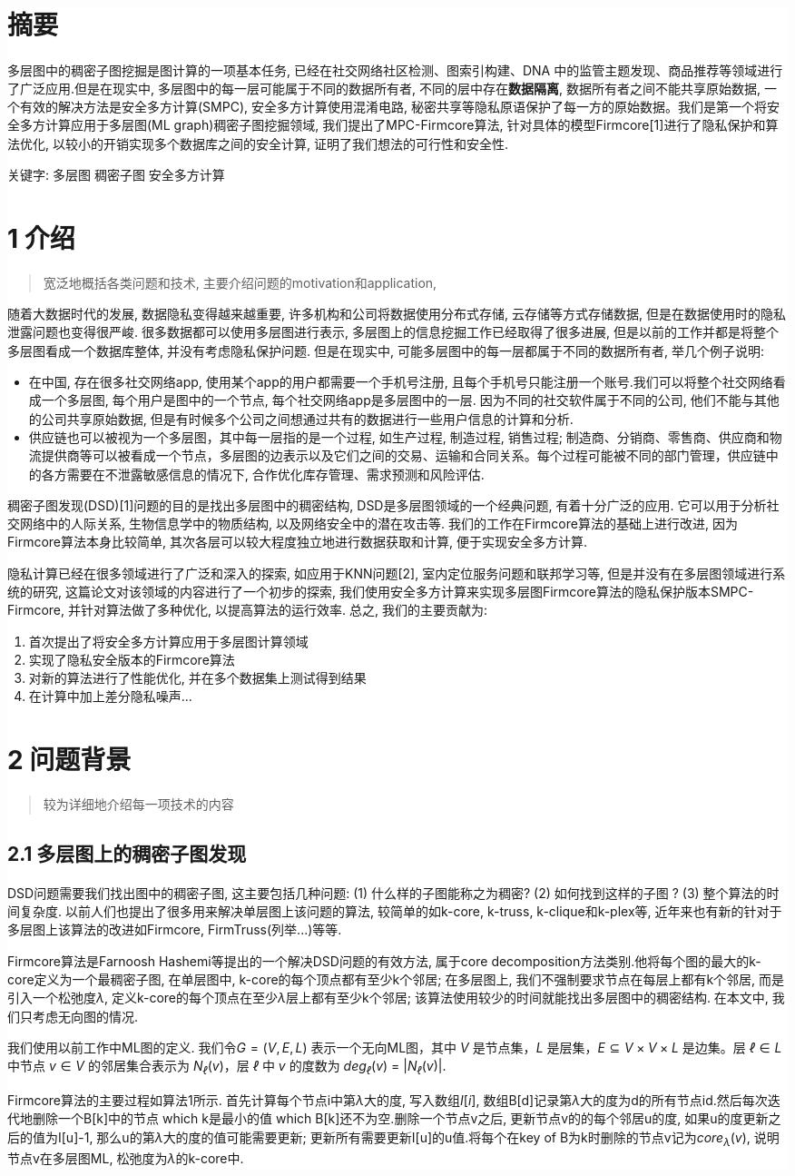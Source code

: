 # 摘要

多层图中的稠密子图挖掘是图计算的一项基本任务, 已经在社交网络社区检测、图索引构建、DNA 中的监管主题发现、商品推荐等领域进行了广泛应用.但是在现实中, 多层图中的每一层可能属于不同的数据所有者, 不同的层中存在**数据隔离**, 数据所有者之间不能共享原始数据, 一个有效的解决方法是安全多方计算(SMPC), 安全多方计算使用混淆电路, 秘密共享等隐私原语保护了每一方的原始数据。我们是第一个将安全多方计算应用于多层图(ML graph)稠密子图挖掘领域, 我们提出了MPC-Firmcore算法, 针对具体的模型Firmcore[1]进行了隐私保护和算法优化, 以较小的开销实现多个数据库之间的安全计算, 证明了我们想法的可行性和安全性.

关键字: 多层图 稠密子图 安全多方计算

# 1 介绍

> 宽泛地概括各类问题和技术, 主要介绍问题的motivation和application,

随着大数据时代的发展, 数据隐私变得越来越重要, 许多机构和公司将数据使用分布式存储, 云存储等方式存储数据, 但是在数据使用时的隐私泄露问题也变得很严峻. 很多数据都可以使用多层图进行表示, 多层图上的信息挖掘工作已经取得了很多进展, 但是以前的工作并都是将整个多层图看成一个数据库整体, 并没有考虑隐私保护问题. 但是在现实中, 可能多层图中的每一层都属于不同的数据所有者, 举几个例子说明:

- 在中国, 存在很多社交网络app, 使用某个app的用户都需要一个手机号注册, 且每个手机号只能注册一个账号.我们可以将整个社交网络看成一个多层图, 每个用户是图中的一个节点, 每个社交网络app是多层图中的一层. 因为不同的社交软件属于不同的公司, 他们不能与其他的公司共享原始数据, 但是有时候多个公司之间想通过共有的数据进行一些用户信息的计算和分析.
- 供应链也可以被视为一个多层图，其中每一层指的是一个过程, 如生产过程, 制造过程, 销售过程; 制造商、分销商、零售商、供应商和物流提供商等可以被看成一个节点，多层图的边表示以及它们之间的交易、运输和合同关系。每个过程可能被不同的部门管理，供应链中的各方需要在不泄露敏感信息的情况下, 合作优化库存管理、需求预测和风险评估.

稠密子图发现(DSD)[1]问题的目的是找出多层图中的稠密结构, DSD是多层图领域的一个经典问题, 有着十分广泛的应用. 它可以用于分析社交网络中的人际关系, 生物信息学中的物质结构, 以及网络安全中的潜在攻击等. 我们的工作在Firmcore算法的基础上进行改进, 因为Firmcore算法本身比较简单, 其次各层可以较大程度独立地进行数据获取和计算, 便于实现安全多方计算.

隐私计算已经在很多领域进行了广泛和深入的探索, 如应用于KNN问题[2], 室内定位服务问题和联邦学习等, 但是并没有在多层图领域进行系统的研究, 这篇论文对该领域的内容进行了一个初步的探索, 我们使用安全多方计算来实现多层图Firmcore算法的隐私保护版本SMPC-Firmcore, 并针对算法做了多种优化, 以提高算法的运行效率. 总之, 我们的主要贡献为:

1. 首次提出了将安全多方计算应用于多层图计算领域
2. 实现了隐私安全版本的Firmcore算法
3. 对新的算法进行了性能优化, 并在多个数据集上测试得到结果
4. 在计算中加上差分隐私噪声...

# 2 问题背景

> 较为详细地介绍每一项技术的内容

## 2.1 多层图上的稠密子图发现

DSD问题需要我们找出图中的稠密子图, 这主要包括几种问题: (1) 什么样的子图能称之为稠密? (2) 如何找到这样的子图 ? (3) 整个算法的时间复杂度. 以前人们也提出了很多用来解决单层图上该问题的算法, 较简单的如k-core, k-truss, k-clique和k-plex等, 近年来也有新的针对于多层图上该算法的改进如Firmcore, FirmTruss(列举...)等等.

Firmcore算法是Farnoosh Hashemi等提出的一个解决DSD问题的有效方法, 属于core decomposition方法类别.他将每个图的最大的k-core定义为一个最稠密子图, 在单层图中, k-core的每个顶点都有至少k个邻居; 在多层图上, 我们不强制要求节点在每层上都有k个邻居, 而是引入一个松弛度$\lambda$, 定义k-core的每个顶点在至少$\lambda$层上都有至少k个邻居; 该算法使用较少的时间就能找出多层图中的稠密结构. 在本文中, 我们只考虑无向图的情况.

我们使用以前工作中ML图的定义. 我们令$G = (V, E, L)$ 表示一个无向ML图，其中 $V$ 是节点集，$L$ 是层集，$E ⊆ V ×V × L$ 是边集。层 $ℓ ∈ L$ 中节点 $v ∈ V$ 的邻居集合表示为 $N_ℓ(v)$，层 $ℓ$ 中 $v$ 的度数为 $deg_ℓ(v)$ = $|N_ℓ(v)|$.

Firmcore算法的主要过程如算法1所示. 首先计算每个节点i中第$\lambda$大的度, 写入数组$I[i]$, 数组B[d]记录第$\lambda$大的度为d的所有节点id.然后每次迭代地删除一个B[k]中的节点 which k是最小的值 which B[k]还不为空.删除一个节点v之后, 更新节点v的的每个邻居u的度, 如果u的度更新之后的值为I[u]-1, 那么u的第$\lambda$大的度的值可能需要更新; 更新所有需要更新I[u]的u值.将每个在key of B为k时删除的节点v记为$core_\lambda(v)$, 说明节点v在多层图ML, 松弛度为$\lambda$的k-core中.
